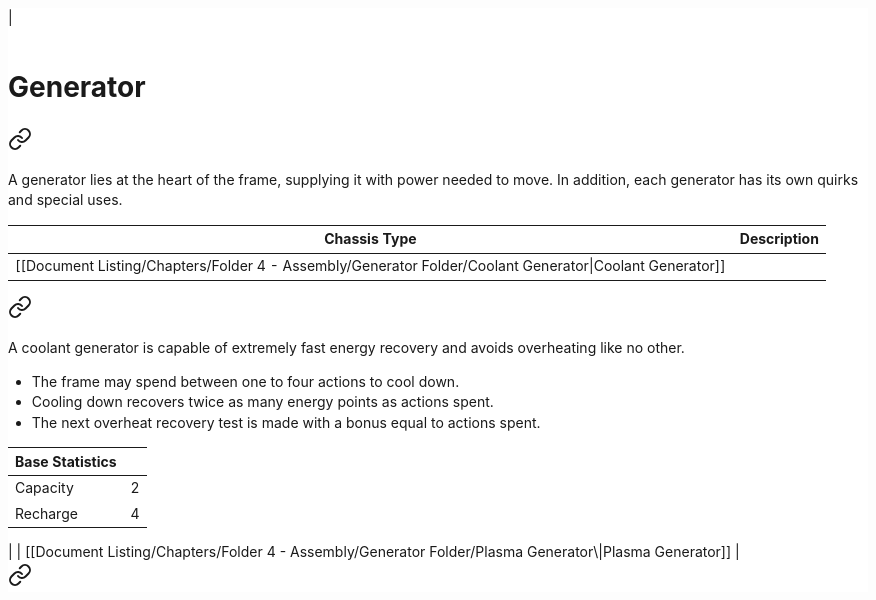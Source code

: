 
</div></div>
         |


</div></div>

# Generator

<div class="transclusion internal-embed is-loaded"><a class="markdown-embed-link" href="/document-listing/chapters/folder-4-assembly/generator/" aria-label="Open link"><svg xmlns="http://www.w3.org/2000/svg" width="24" height="24" viewBox="0 0 24 24" fill="none" stroke="currentColor" stroke-width="2" stroke-linecap="round" stroke-linejoin="round" class="svg-icon lucide-link"><path d="M10 13a5 5 0 0 0 7.54.54l3-3a5 5 0 0 0-7.07-7.07l-1.72 1.71"></path><path d="M14 11a5 5 0 0 0-7.54-.54l-3 3a5 5 0 0 0 7.07 7.07l1.71-1.71"></path></svg></a><div class="markdown-embed">




A generator lies at the heart of the frame, supplying it with power needed to move. In addition, each generator has its own quirks and special uses.

| Chassis Type              | Description                |
| ------------------------- | -------------------------- |
| [[Document Listing/Chapters/Folder 4 - Assembly/Generator Folder/Coolant Generator\|Coolant Generator]]     | 
<div class="transclusion internal-embed is-loaded"><a class="markdown-embed-link" href="/document-listing/chapters/folder-4-assembly/generator-folder/coolant-generator/" aria-label="Open link"><svg xmlns="http://www.w3.org/2000/svg" width="24" height="24" viewBox="0 0 24 24" fill="none" stroke="currentColor" stroke-width="2" stroke-linecap="round" stroke-linejoin="round" class="svg-icon lucide-link"><path d="M10 13a5 5 0 0 0 7.54.54l3-3a5 5 0 0 0-7.07-7.07l-1.72 1.71"></path><path d="M14 11a5 5 0 0 0-7.54-.54l-3 3a5 5 0 0 0 7.07 7.07l1.71-1.71"></path></svg></a><div class="markdown-embed">




A coolant generator is capable of extremely fast energy recovery and avoids overheating like no other.
- The frame may spend between one to four actions to cool down. 
- Cooling down recovers twice as many energy points as actions spent.
- The next overheat recovery test is made with a bonus equal to actions spent.

| Base Statistics |     |
| --------------- | --: |
| Capacity        |   2 |
| Recharge        |   4 |



</div></div>
     |
| [[Document Listing/Chapters/Folder 4 - Assembly/Generator Folder/Plasma Generator\|Plasma Generator]]      | 
<div class="transclusion internal-embed is-loaded"><a class="markdown-embed-link" href="/document-listing/chapters/folder-4-assembly/generator-folder/plasma-generator/" aria-label="Open link"><svg xmlns="http://www.w3.org/2000/svg" width="24" height="24" viewBox="0 0 24 24" fill="none" stroke="currentColor" stroke-width="2" stroke-linecap="round" stroke-linejoin="round" class="svg-icon lucide-link"><path d="M10 13a5 5 0 0 0 7.54.54l3-3a5 5 0 0 0-7.07-7.07l-1.72 1.71"></path><path d="M14 11a5 5 0 0 0-7.54-.54l-3 3a5 5 0 0 0 7.07 7.07l1.71-1.71"></path></svg></a><div class="markdown-embed">
